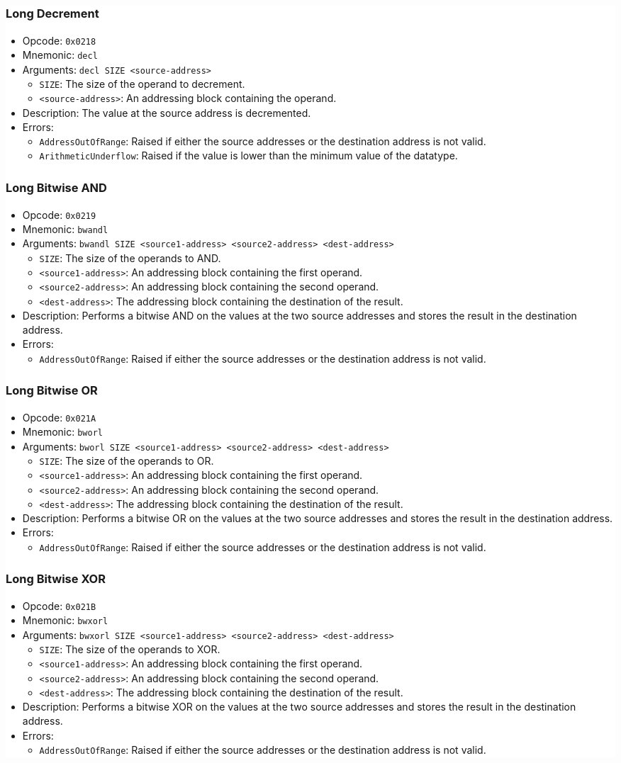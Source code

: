 ### Long Decrement
- Opcode: `0x0218`
- Mnemonic: `decl`
- Arguments: `decl SIZE <source-address>`
	- `SIZE`: The size of the operand to decrement.
	- `<source-address>`: An addressing block containing the operand.
- Description: The value at the source address is decremented.
- Errors:
	- `AddressOutOfRange`: Raised if either the source addresses or the destination address is not valid.
	- `ArithmeticUnderflow`: Raised if the value is lower than the minimum value of the datatype.

### Long Bitwise AND
- Opcode: `0x0219`
- Mnemonic: `bwandl`
- Arguments: `bwandl SIZE <source1-address> <source2-address> <dest-address>`
	- `SIZE`: The size of the operands to AND.
	- `<source1-address>`: An addressing block containing the first operand.
	- `<source2-address>`: An addressing block containing the second operand.
	- `<dest-address>`: The addressing block containing the destination of the result.
- Description: Performs a bitwise AND on the values at the two source addresses and stores the result in the destination address.
- Errors:
	- `AddressOutOfRange`: Raised if either the source addresses or the destination address is not valid.

### Long Bitwise OR
- Opcode: `0x021A`
- Mnemonic: `bworl`
- Arguments: `bworl SIZE <source1-address> <source2-address> <dest-address>`
	- `SIZE`: The size of the operands to OR.
	- `<source1-address>`: An addressing block containing the first operand.
	- `<source2-address>`: An addressing block containing the second operand.
	- `<dest-address>`: The addressing block containing the destination of the result.
- Description: Performs a bitwise OR on the values at the two source addresses and stores the result in the destination address.
- Errors:
	- `AddressOutOfRange`: Raised if either the source addresses or the destination address is not valid.

### Long Bitwise XOR
- Opcode: `0x021B`
- Mnemonic: `bwxorl`
- Arguments: `bwxorl SIZE <source1-address> <source2-address> <dest-address>`
	- `SIZE`: The size of the operands to XOR.
	- `<source1-address>`: An addressing block containing the first operand.
	- `<source2-address>`: An addressing block containing the second operand.
	- `<dest-address>`: The addressing block containing the destination of the result.
- Description: Performs a bitwise XOR on the values at the two source addresses and stores the result in the destination address.
- Errors:
	- `AddressOutOfRange`: Raised if either the source addresses or the destination address is not valid.
